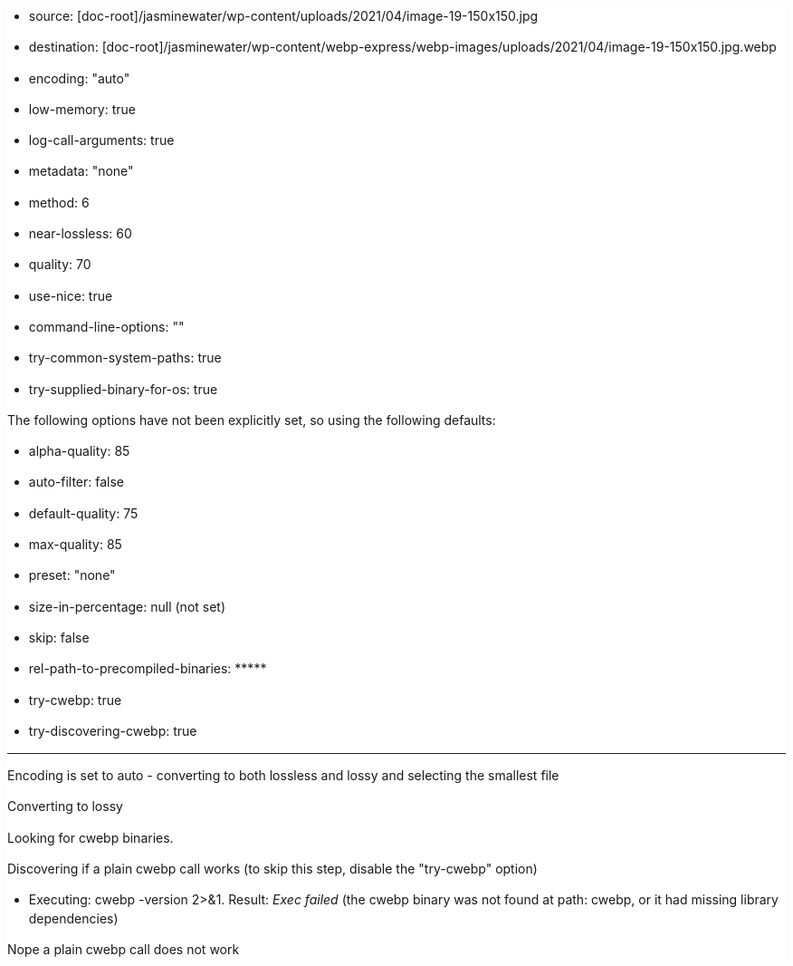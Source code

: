 - source: [doc-root]/jasminewater/wp-content/uploads/2021/04/image-19-150x150.jpg

- destination: [doc-root]/jasminewater/wp-content/webp-express/webp-images/uploads/2021/04/image-19-150x150.jpg.webp

- encoding: "auto"

- low-memory: true

- log-call-arguments: true

- metadata: "none"

- method: 6

- near-lossless: 60

- quality: 70

- use-nice: true

- command-line-options: ""

- try-common-system-paths: true

- try-supplied-binary-for-os: true


The following options have not been explicitly set, so using the following defaults:

- alpha-quality: 85

- auto-filter: false

- default-quality: 75

- max-quality: 85

- preset: "none"

- size-in-percentage: null (not set)

- skip: false

- rel-path-to-precompiled-binaries: *****

- try-cwebp: true

- try-discovering-cwebp: true

------------


Encoding is set to auto - converting to both lossless and lossy and selecting the smallest file


Converting to lossy

Looking for cwebp binaries.

Discovering if a plain cwebp call works (to skip this step, disable the "try-cwebp" option)

- Executing: cwebp -version 2>&1. Result: *Exec failed* (the cwebp binary was not found at path: cwebp, or it had missing library dependencies)

Nope a plain cwebp call does not work
